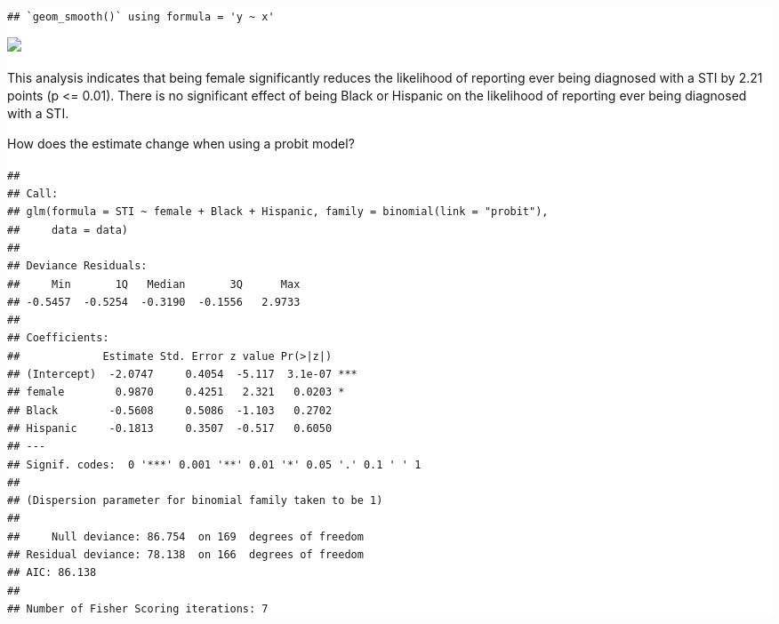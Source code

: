     ## `geom_smooth()` using formula = 'y ~ x'

![](index_files/figure-gfm/unnamed-chunk-7-1.png)

This analysis indicates that being female significantly reduces the
likelihood of reporting ever being diagnosed with a STI by 2.21 points
(p \<= 0.01). There is no significant effect of being Black or Hispanic
on the likelihood of reporting ever being diagnosed with a STI.

How does the estimate change when using a probit model?

    ## 
    ## Call:
    ## glm(formula = STI ~ female + Black + Hispanic, family = binomial(link = "probit"), 
    ##     data = data)
    ## 
    ## Deviance Residuals: 
    ##     Min       1Q   Median       3Q      Max  
    ## -0.5457  -0.5254  -0.3190  -0.1556   2.9733  
    ## 
    ## Coefficients:
    ##             Estimate Std. Error z value Pr(>|z|)    
    ## (Intercept)  -2.0747     0.4054  -5.117  3.1e-07 ***
    ## female        0.9870     0.4251   2.321   0.0203 *  
    ## Black        -0.5608     0.5086  -1.103   0.2702    
    ## Hispanic     -0.1813     0.3507  -0.517   0.6050    
    ## ---
    ## Signif. codes:  0 '***' 0.001 '**' 0.01 '*' 0.05 '.' 0.1 ' ' 1
    ## 
    ## (Dispersion parameter for binomial family taken to be 1)
    ## 
    ##     Null deviance: 86.754  on 169  degrees of freedom
    ## Residual deviance: 78.138  on 166  degrees of freedom
    ## AIC: 86.138
    ## 
    ## Number of Fisher Scoring iterations: 7
